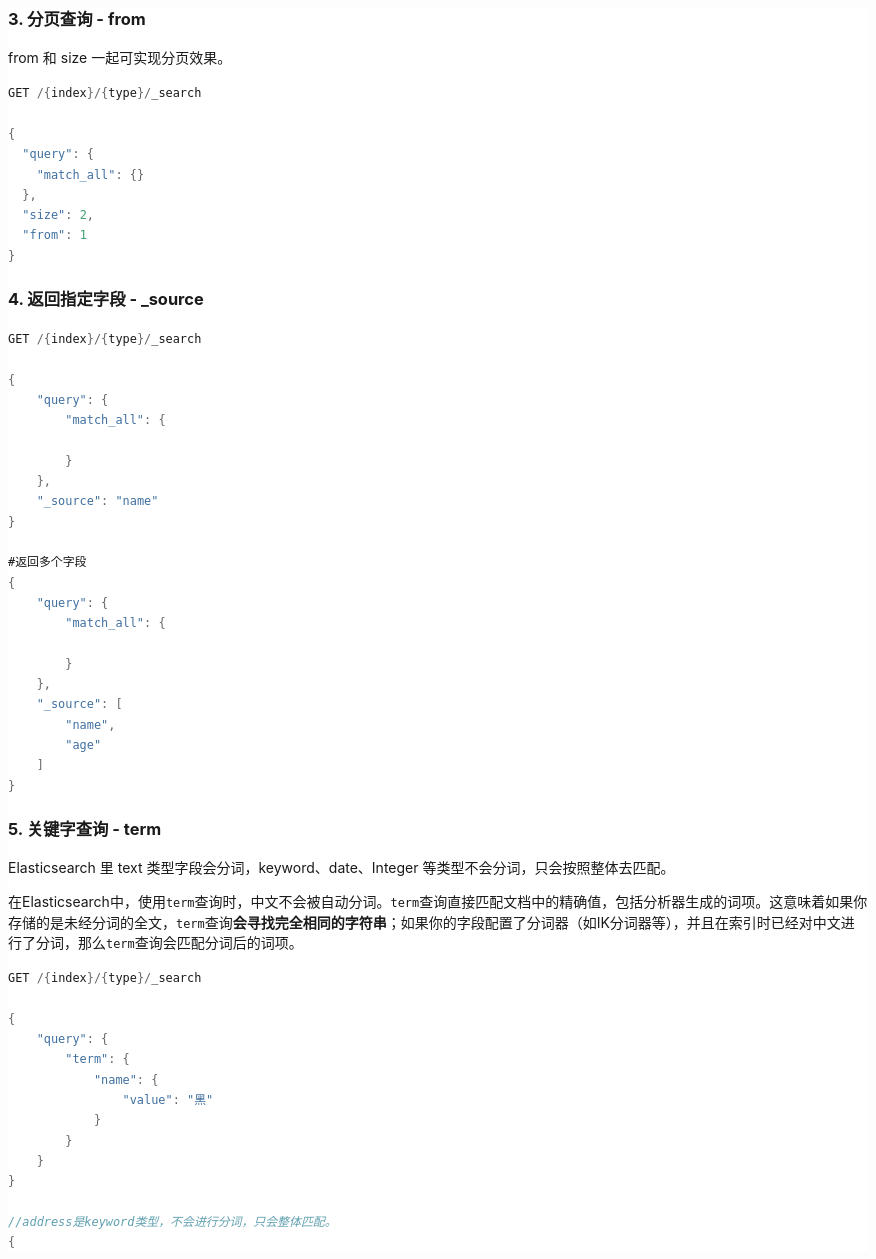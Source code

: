 ### 3. 分页查询 - from

from 和 size 一起可实现分页效果。

```java
GET /{index}/{type}/_search
    
{
  "query": {
    "match_all": {}
  },
  "size": 2,
  "from": 1
}
```

### 4. 返回指定字段 - _source

```java
GET /{index}/{type}/_search
    
{
    "query": {
        "match_all": {
            
        }
    },
    "_source": "name"
}

#返回多个字段
{
    "query": {
        "match_all": {
            
        }
    },
    "_source": [
        "name",
        "age"
    ]
}
```

### 5. 关键字查询 - term

Elasticsearch 里 text 类型字段会分词，keyword、date、Integer 等类型不会分词，只会按照整体去匹配。

在Elasticsearch中，使用`term`查询时，中文不会被自动分词。`term`查询直接匹配文档中的精确值，包括分析器生成的词项。这意味着如果你存储的是未经分词的全文，`term`查询**会寻找完全相同的字符串**；如果你的字段配置了分词器（如IK分词器等），并且在索引时已经对中文进行了分词，那么`term`查询会匹配分词后的词项。

```java
GET /{index}/{type}/_search

{
    "query": {
        "term": {
            "name": {
                "value": "黑"
            }
        }
    }
}

//address是keyword类型，不会进行分词，只会整体匹配。
{
```